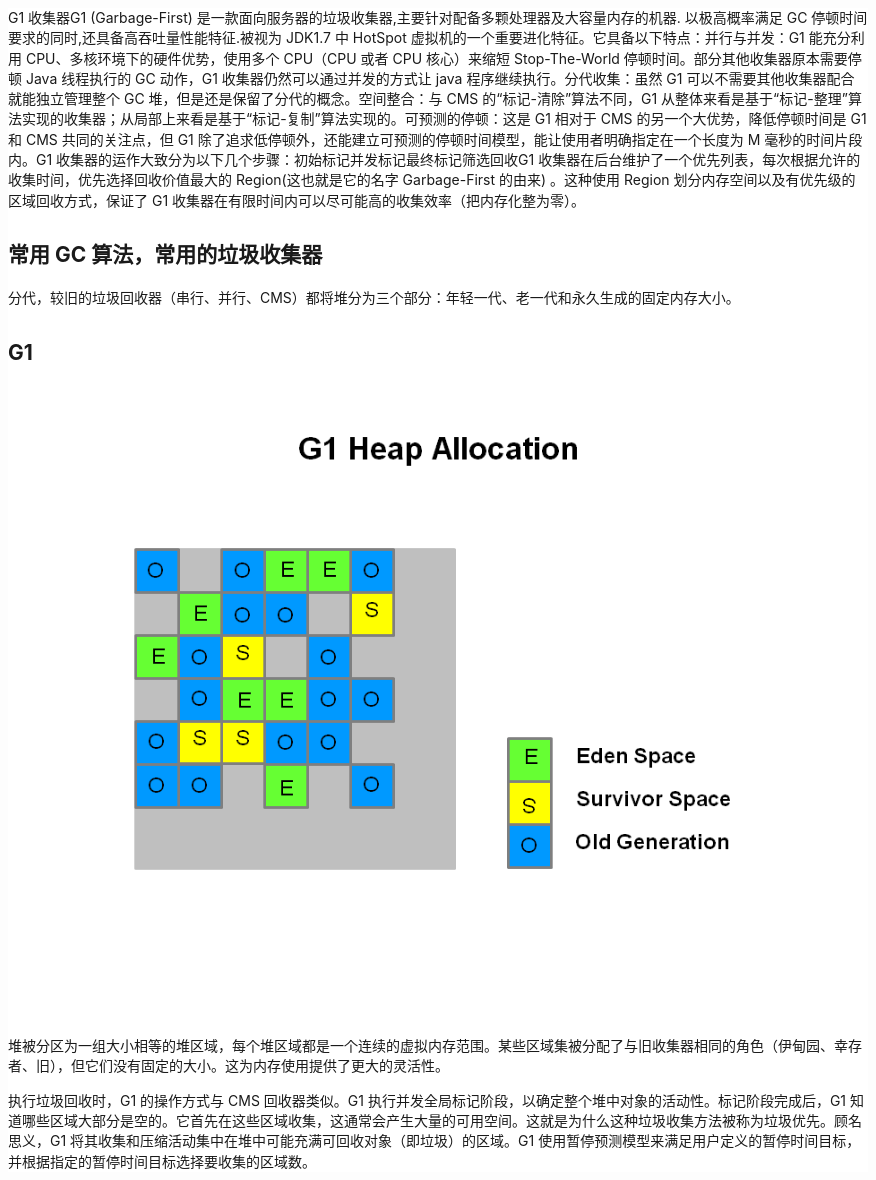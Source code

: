 G1 收集器G1 (Garbage-First) 是一款面向服务器的垃圾收集器,主要针对配备多颗处理器及大容量内存的机器. 以极高概率满足 GC 停顿时间要求的同时,还具备高吞吐量性能特征.被视为 JDK1.7 中 HotSpot 虚拟机的一个重要进化特征。它具备以下特点：并行与并发：G1 能充分利用 CPU、多核环境下的硬件优势，使用多个 CPU（CPU 或者 CPU 核心）来缩短 Stop-The-World 停顿时间。部分其他收集器原本需要停顿 Java 线程执行的 GC 动作，G1 收集器仍然可以通过并发的方式让 java 程序继续执行。分代收集：虽然 G1 可以不需要其他收集器配合就能独立管理整个 GC 堆，但是还是保留了分代的概念。空间整合：与 CMS 的“标记-清除”算法不同，G1 从整体来看是基于“标记-整理”算法实现的收集器；从局部上来看是基于“标记-复制”算法实现的。可预测的停顿：这是 G1 相对于 CMS 的另一个大优势，降低停顿时间是 G1 和 CMS 共同的关注点，但 G1 除了追求低停顿外，还能建立可预测的停顿时间模型，能让使用者明确指定在一个长度为 M 毫秒的时间片段内。G1 收集器的运作大致分为以下几个步骤：初始标记并发标记最终标记筛选回收G1 收集器在后台维护了一个优先列表，每次根据允许的收集时间，优先选择回收价值最大的 Region(这也就是它的名字 Garbage-First 的由来) 。这种使用 Region 划分内存空间以及有优先级的区域回收方式，保证了 G1 收集器在有限时间内可以尽可能高的收集效率（把内存化整为零）。




## 常用 GC 算法，常用的垃圾收集器
分代，较旧的垃圾回收器（串行、并行、CMS）都将堆分为三个部分：年轻一代、老一代和永久生成的固定内存大小。

## G1
![](images/20230323175508.png)
堆被分区为一组大小相等的堆区域，每个堆区域都是一个连续的虚拟内存范围。某些区域集被分配了与旧收集器相同的角色（伊甸园、幸存者、旧），但它们没有固定的大小。这为内存使用提供了更大的灵活性。

执行垃圾回收时，G1 的操作方式与 CMS 回收器类似。G1 执行并发全局标记阶段，以确定整个堆中对象的活动性。标记阶段完成后，G1 知道哪些区域大部分是空的。它首先在这些区域收集，这通常会产生大量的可用空间。这就是为什么这种垃圾收集方法被称为垃圾优先。顾名思义，G1 将其收集和压缩活动集中在堆中可能充满可回收对象（即垃圾）的区域。G1 使用暂停预测模型来满足用户定义的暂停时间目标，并根据指定的暂停时间目标选择要收集的区域数。
